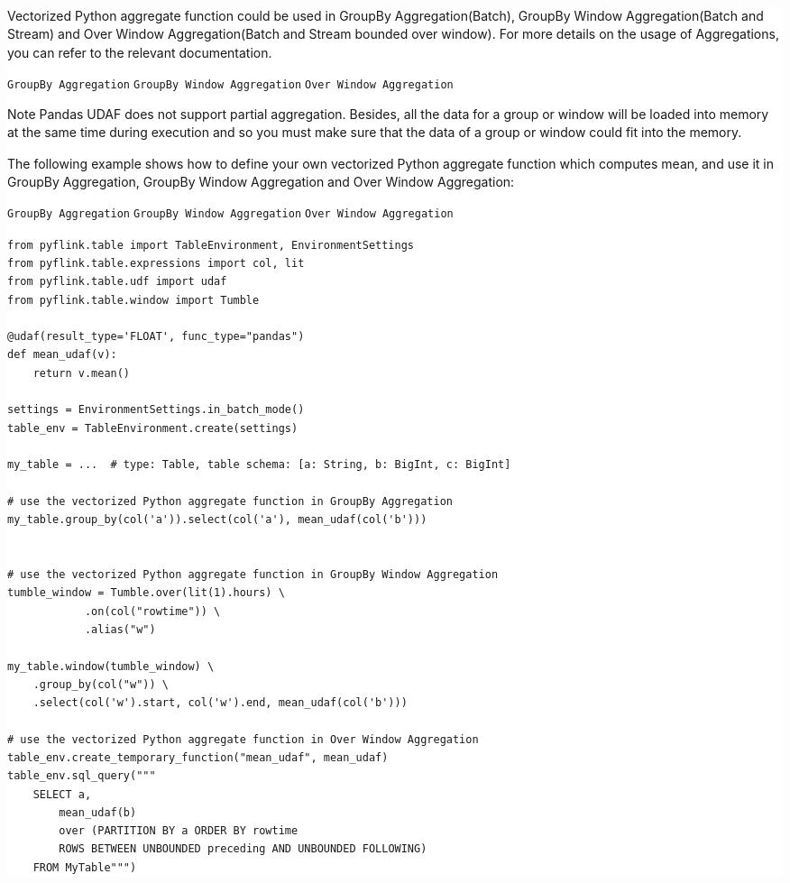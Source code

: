 Vectorized Python aggregate function could be used in GroupBy Aggregation(Batch), GroupBy Window Aggregation(Batch and Stream) and
Over Window Aggregation(Batch and Stream bounded over window). For more details on the usage of Aggregations, you can refer
to the relevant documentation.

`GroupBy Aggregation`
`GroupBy Window Aggregation`
`Over Window Aggregation`

Note Pandas UDAF does not support partial aggregation. Besides, all the data for a group or window will be loaded into memory at the same time during execution and so you must make sure that the data of a group or window could fit into the memory.


The following example shows how to define your own vectorized Python aggregate function which computes mean,
and use it in GroupBy Aggregation, GroupBy Window Aggregation and Over Window Aggregation:

`GroupBy Aggregation`
`GroupBy Window Aggregation`
`Over Window Aggregation`

```
from pyflink.table import TableEnvironment, EnvironmentSettings
from pyflink.table.expressions import col, lit
from pyflink.table.udf import udaf
from pyflink.table.window import Tumble

@udaf(result_type='FLOAT', func_type="pandas")
def mean_udaf(v):
    return v.mean()

settings = EnvironmentSettings.in_batch_mode()
table_env = TableEnvironment.create(settings)

my_table = ...  # type: Table, table schema: [a: String, b: BigInt, c: BigInt]

# use the vectorized Python aggregate function in GroupBy Aggregation
my_table.group_by(col('a')).select(col('a'), mean_udaf(col('b')))


# use the vectorized Python aggregate function in GroupBy Window Aggregation
tumble_window = Tumble.over(lit(1).hours) \
            .on(col("rowtime")) \
            .alias("w")

my_table.window(tumble_window) \
    .group_by(col("w")) \
    .select(col('w').start, col('w').end, mean_udaf(col('b')))

# use the vectorized Python aggregate function in Over Window Aggregation
table_env.create_temporary_function("mean_udaf", mean_udaf)
table_env.sql_query("""
    SELECT a,
        mean_udaf(b)
        over (PARTITION BY a ORDER BY rowtime
        ROWS BETWEEN UNBOUNDED preceding AND UNBOUNDED FOLLOWING)
    FROM MyTable""")

```
